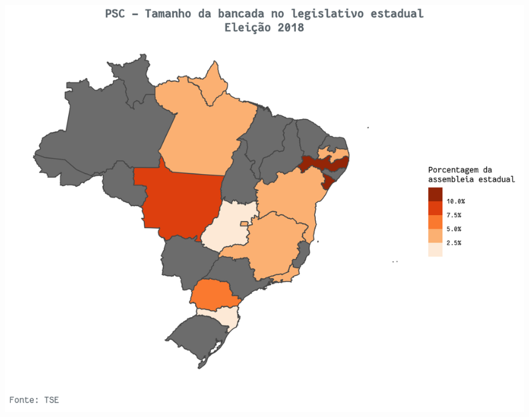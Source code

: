 <p><img src="/assets/post_images/cristaos_files/figure-html/unnamed-chunk-35-1.png" width="864" /></p>